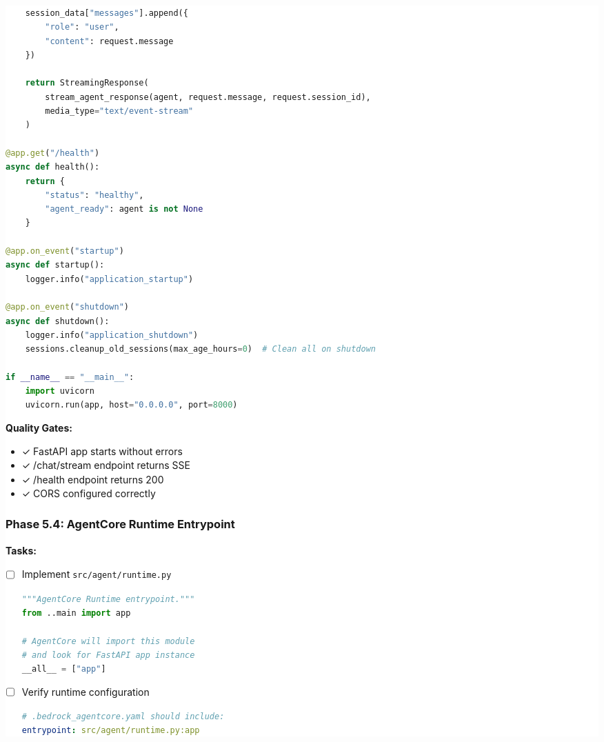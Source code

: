   ```python
      session_data["messages"].append({
          "role": "user",
          "content": request.message
      })

      return StreamingResponse(
          stream_agent_response(agent, request.message, request.session_id),
          media_type="text/event-stream"
      )

  @app.get("/health")
  async def health():
      return {
          "status": "healthy",
          "agent_ready": agent is not None
      }

  @app.on_event("startup")
  async def startup():
      logger.info("application_startup")

  @app.on_event("shutdown")
  async def shutdown():
      logger.info("application_shutdown")
      sessions.cleanup_old_sessions(max_age_hours=0)  # Clean all on shutdown

  if __name__ == "__main__":
      import uvicorn
      uvicorn.run(app, host="0.0.0.0", port=8000)
  ```

**Quality Gates:**
- ✓ FastAPI app starts without errors
- ✓ /chat/stream endpoint returns SSE
- ✓ /health endpoint returns 200
- ✓ CORS configured correctly

### Phase 5.4: AgentCore Runtime Entrypoint

**Tasks:**
- [ ] Implement `src/agent/runtime.py`
  ```python
  """AgentCore Runtime entrypoint."""
  from ..main import app

  # AgentCore will import this module
  # and look for FastAPI app instance
  __all__ = ["app"]
  ```

- [ ] Verify runtime configuration
  ```yaml
  # .bedrock_agentcore.yaml should include:
  entrypoint: src/agent/runtime.py:app
  ```
